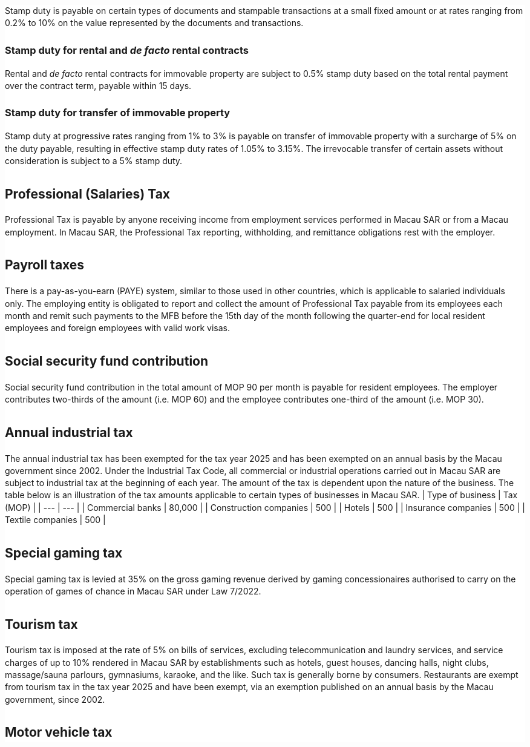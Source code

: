 Stamp duty is payable on certain types of documents and stampable transactions at a small fixed amount or at rates ranging from 0.2% to 10% on the value represented by the documents and transactions.
### Stamp duty for rental and *de facto* rental contracts
Rental and *de facto* rental contracts for immovable property are subject to 0.5% stamp duty based on the total rental payment over the contract term, payable within 15 days.
### Stamp duty for transfer of immovable property
Stamp duty at progressive rates ranging from 1% to 3% is payable on transfer of immovable property with a surcharge of 5% on the duty payable, resulting in effective stamp duty rates of 1.05% to 3.15%. The irrevocable transfer of certain assets without consideration is subject to a 5% stamp duty.
## Professional (Salaries) Tax
Professional Tax is payable by anyone receiving income from employment services performed in Macau SAR or from a Macau employment. In Macau SAR, the Professional Tax reporting, withholding, and remittance obligations rest with the employer.
## Payroll taxes
There is a pay-as-you-earn (PAYE) system, similar to those used in other countries, which is applicable to salaried individuals only. The employing entity is obligated to report and collect the amount of Professional Tax payable from its employees each month and remit such payments to the MFB before the 15th day of the month following the quarter-end for local resident employees and foreign employees with valid work visas.
## Social security fund contribution
Social security fund contribution in the total amount of MOP 90 per month is payable for resident employees. The employer contributes two-thirds of the amount (i.e. MOP 60) and the employee contributes one-third of the amount (i.e. MOP 30).
## Annual industrial tax
The annual industrial tax has been exempted for the tax year 2025 and has been exempted on an annual basis by the Macau government since 2002.
Under the Industrial Tax Code, all commercial or industrial operations carried out in Macau SAR are subject to industrial tax at the beginning of each year. The amount of the tax is dependent upon the nature of the business. The table below is an illustration of the tax amounts applicable to certain types of businesses in Macau SAR.
| Type of business | Tax (MOP) |
| --- | --- |
| Commercial banks | 80,000 |
| Construction companies | 500 |
| Hotels | 500 |
| Insurance companies | 500 |
| Textile companies | 500 |
## Special gaming tax
Special gaming tax is levied at 35% on the gross gaming revenue derived by gaming concessionaires authorised to carry on the operation of games of chance in Macau SAR under Law 7/2022.
## Tourism tax
Tourism tax is imposed at the rate of 5% on bills of services, excluding telecommunication and laundry services, and service charges of up to 10% rendered in Macau SAR by establishments such as hotels, guest houses, dancing halls, night clubs, massage/sauna parlours, gymnasiums, karaoke, and the like. Such tax is generally borne by consumers.
Restaurants are exempt from tourism tax in the tax year 2025 and have been exempt, via an exemption published on an annual basis by the Macau government, since 2002.
## Motor vehicle tax